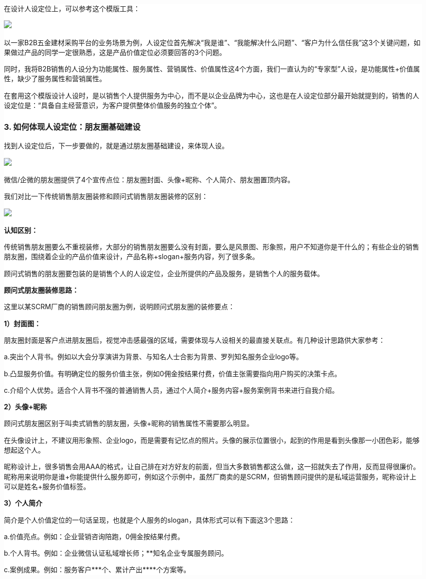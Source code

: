 在设计人设定位上，可以参考这个模版工具：

![](https://image.woshipm.com/2024/06/17/25b4f200-2ca2-11ef-99d8-00163e0b5ff3.png)

以一家B2B五金建材采购平台的业务场景为例，人设定位首先解决“我是谁”、“我能解决什么问题”、“客户为什么信任我”这3个关键问题，如果做过产品的同学一定很熟悉，这是产品价值定位必须要回答的3个问题。

同时，我将B2B销售的人设分为功能属性、服务属性、营销属性、价值属性这4个方面，我们一直认为的“专家型”人设，是功能属性+价值属性，缺少了服务属性和营销属性。

在套用这个模版设计人设时，是以销售个人提供服务为中心，而不是以企业品牌为中心，这也是在人设定位部分最开始就提到的，销售的人设定位是：“具备自主经营意识，为客户提供整体价值服务的独立个体”。

### 3\. 如何体现人设定位：朋友圈基础建设

找到人设定位后，下一步要做的，就是通过朋友圈基础建设，来体现人设。

![](https://image.woshipm.com/2024/06/17/29e5091e-2ca2-11ef-95b1-00163e0b5ff3.png)

微信/企微的朋友圈提供了4个宣传点位：朋友圈封面、头像+昵称、个人简介、朋友圈置顶内容。

我们对比一下传统销售朋友圈装修和顾问式销售朋友圈装修的区别：

![](https://image.woshipm.com/2024/06/17/2e65611e-2ca2-11ef-b6bd-00163e0b5ff3.png)

**认知区别：**

传统销售朋友圈要么不重视装修，大部分的销售朋友圈要么没有封面，要么是风景图、形象照，用户不知道你是干什么的；有些企业的销售朋友圈，围绕着企业的产品价值来设计，产品名称+slogan+服务内容，列了很多条。

顾问式销售的朋友圈要包装的是销售个人的人设定位，企业所提供的产品及服务，是销售个人的服务载体。

**顾问式朋友圈装修思路：**

这里以某SCRM厂商的销售顾问朋友圈为例，说明顾问式朋友圈的装修要点：

**1）封面图：**

朋友圈封面是客户点进朋友圈后，视觉冲击感最强的区域，需要体现与人设相关的最直接关联点。有几种设计思路供大家参考：

a.突出个人背书。例如以大会分享演讲为背景、与知名人士合影为背景、罗列知名服务企业logo等。

b.凸显服务价值。有明确定位的服务价值主张，例如0佣金按结果付费，价值主张需要指向用户购买的决策卡点。

c.介绍个人优势。适合个人背书不强的普通销售人员，通过个人简介+服务内容+服务案例背书来进行自我介绍。

**2）头像+昵称**

顾问式朋友圈区别于叫卖式销售的朋友圈，头像+昵称的销售属性不需要那么明显。

在头像设计上，不建议用形象照、企业logo，而是需要有记忆点的照片。头像的展示位置很小，起到的作用是看到头像那一小团色彩，能够想起这个人。

昵称设计上，很多销售会用AAA的格式，让自己排在对方好友的前面，但当大多数销售都这么做，这一招就失去了作用，反而显得很廉价。昵称用来说明你是谁+你能提供什么服务即可，例如这个示例中，虽然厂商卖的是SCRM，但销售顾问提供的是私域运营服务，昵称设计上可以是姓名+服务价值标签。

**3）个人简介**

简介是个人价值定位的一句话呈现，也就是个人服务的slogan，具体形式可以有下面这3个思路：

a.价值亮点。例如：企业营销咨询陪跑，0佣金按结果付费。

b.个人背书。例如：企业微信认证私域增长师；\*\*知名企业专属服务顾问。

c.案例成果。例如：服务客户\*\*\*个、累计产出\*\*\*\*个方案等。
